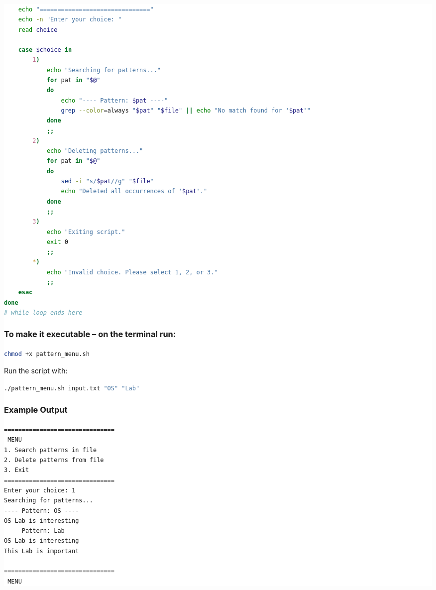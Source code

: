 ```bash 
    echo "==============================="
    echo -n "Enter your choice: "
    read choice

    case $choice in
        1)
            echo "Searching for patterns..."
            for pat in "$@"
            do
                echo "---- Pattern: $pat ----"
                grep --color=always "$pat" "$file" || echo "No match found for '$pat'"
            done
            ;;
        2)
            echo "Deleting patterns..."
            for pat in "$@"
            do
                sed -i "s/$pat//g" "$file"
                echo "Deleted all occurrences of '$pat'."
            done
            ;;
        3)
            echo "Exiting script."
            exit 0
            ;;
        *)
            echo "Invalid choice. Please select 1, 2, or 3."
            ;;
    esac
done
# while loop ends here

```

### To make it executable – on the terminal run:

```bash
chmod +x pattern_menu.sh
```

Run the script with:

```bash
./pattern_menu.sh input.txt "OS" "Lab"
```

### Example Output

```
===============================
 MENU 
1. Search patterns in file
2. Delete patterns from file
3. Exit
===============================
Enter your choice: 1
Searching for patterns...
---- Pattern: OS ----
OS Lab is interesting
---- Pattern: Lab ----
OS Lab is interesting
This Lab is important

===============================
 MENU 
```